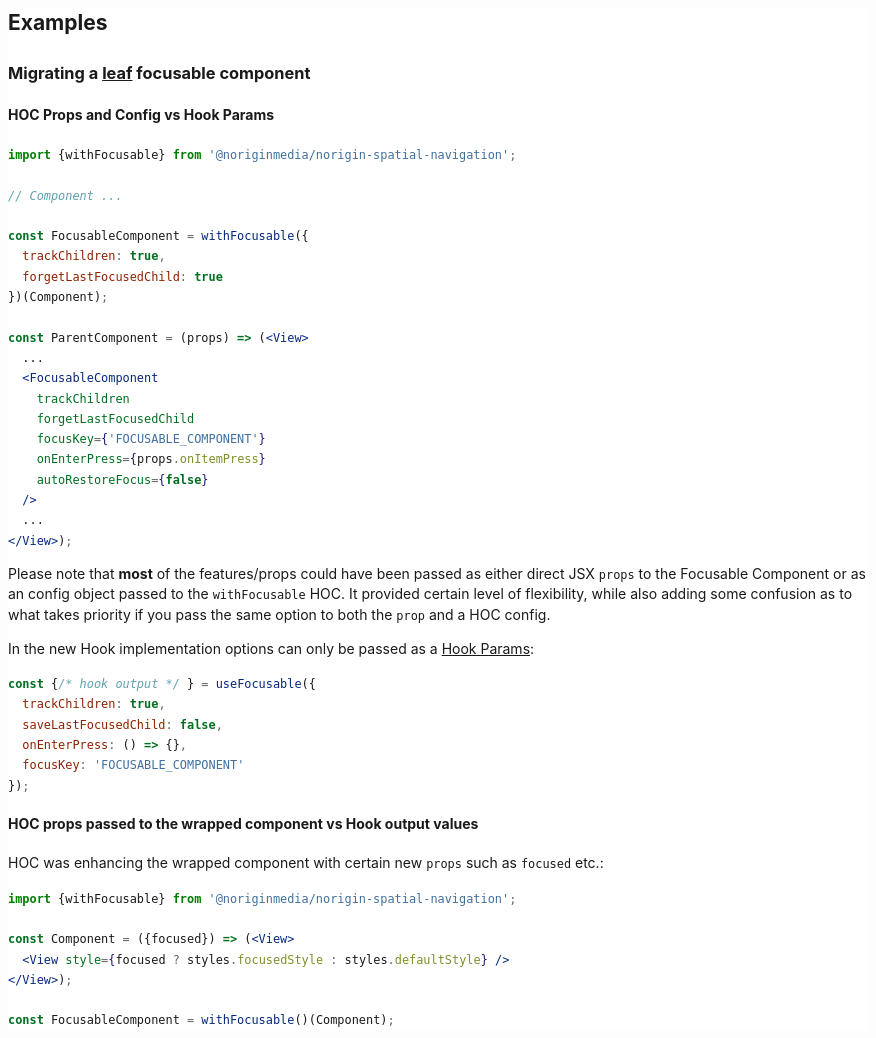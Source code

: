 ## Examples
### Migrating a [leaf](#making-your-component-focusable) focusable component
#### HOC Props and Config vs Hook Params
```jsx
import {withFocusable} from '@noriginmedia/norigin-spatial-navigation';

// Component ...

const FocusableComponent = withFocusable({
  trackChildren: true,
  forgetLastFocusedChild: true
})(Component);

const ParentComponent = (props) => (<View>
  ...
  <FocusableComponent
    trackChildren
    forgetLastFocusedChild
    focusKey={'FOCUSABLE_COMPONENT'}
    onEnterPress={props.onItemPress}
    autoRestoreFocus={false}
  />
  ...
</View>);
```

Please note that **most** of the features/props could have been passed as either direct JSX `props` to the Focusable Component
or as an config object passed to the `withFocusable` HOC. It provided certain level of flexibility, while also adding some
confusion as to what takes priority if you pass the same option to both the `prop` and a HOC config.

In the new Hook implementation options can only be passed as a [Hook Params](#hook-params):

```jsx
const {/* hook output */ } = useFocusable({
  trackChildren: true,
  saveLastFocusedChild: false,
  onEnterPress: () => {},
  focusKey: 'FOCUSABLE_COMPONENT'
});
```

#### HOC props passed to the wrapped component vs Hook output values
HOC was enhancing the wrapped component with certain new `props` such as `focused` etc.:
```jsx
import {withFocusable} from '@noriginmedia/norigin-spatial-navigation';

const Component = ({focused}) => (<View>
  <View style={focused ? styles.focusedStyle : styles.defaultStyle} />
</View>);

const FocusableComponent = withFocusable()(Component);
```
